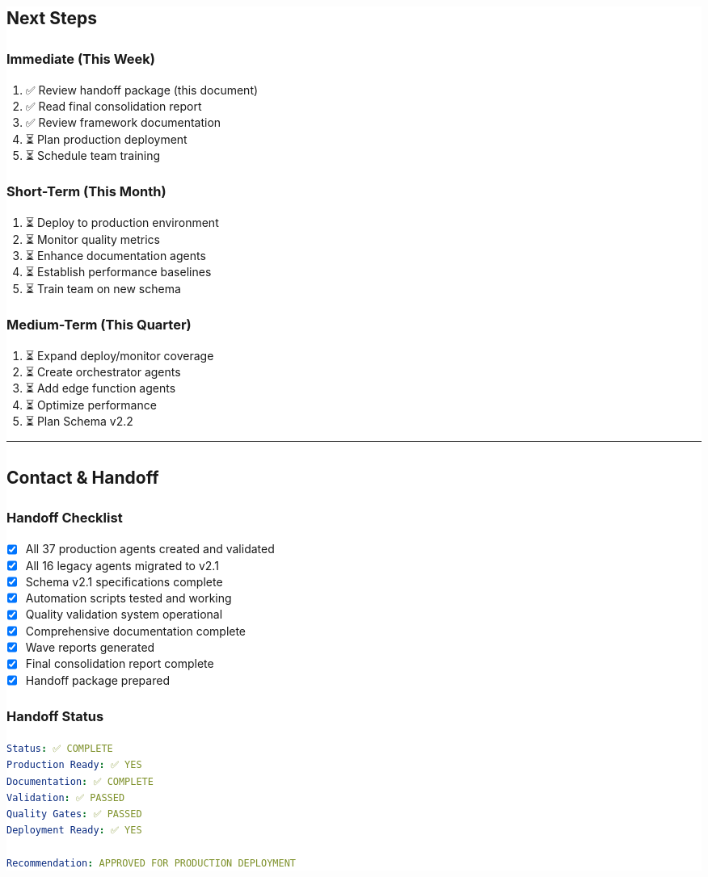 
## Next Steps

### Immediate (This Week)

1. ✅ Review handoff package (this document)
2. ✅ Read final consolidation report
3. ✅ Review framework documentation
4. ⏳ Plan production deployment
5. ⏳ Schedule team training

### Short-Term (This Month)

1. ⏳ Deploy to production environment
2. ⏳ Monitor quality metrics
3. ⏳ Enhance documentation agents
4. ⏳ Establish performance baselines
5. ⏳ Train team on new schema

### Medium-Term (This Quarter)

1. ⏳ Expand deploy/monitor coverage
2. ⏳ Create orchestrator agents
3. ⏳ Add edge function agents
4. ⏳ Optimize performance
5. ⏳ Plan Schema v2.2

---

## Contact & Handoff

### Handoff Checklist

- [x] All 37 production agents created and validated
- [x] All 16 legacy agents migrated to v2.1
- [x] Schema v2.1 specifications complete
- [x] Automation scripts tested and working
- [x] Quality validation system operational
- [x] Comprehensive documentation complete
- [x] Wave reports generated
- [x] Final consolidation report complete
- [x] Handoff package prepared

### Handoff Status

```yaml
Status: ✅ COMPLETE
Production Ready: ✅ YES
Documentation: ✅ COMPLETE
Validation: ✅ PASSED
Quality Gates: ✅ PASSED
Deployment Ready: ✅ YES

Recommendation: APPROVED FOR PRODUCTION DEPLOYMENT
```
